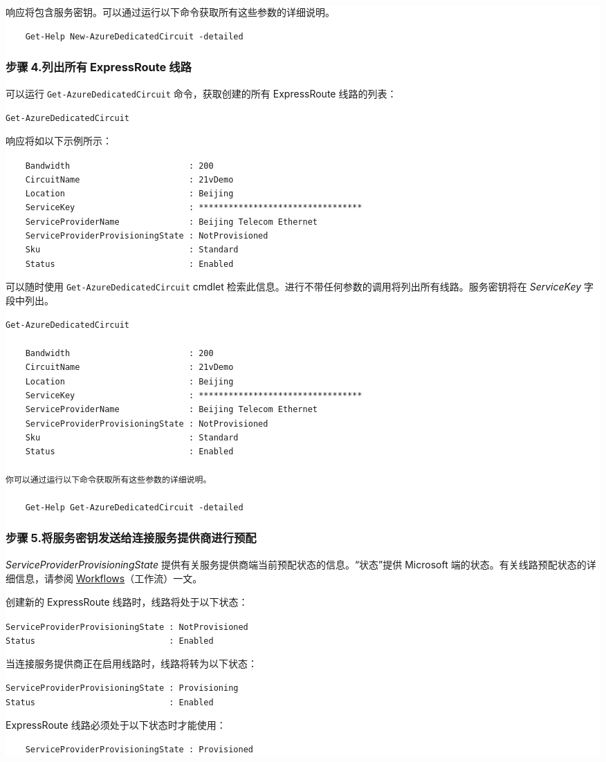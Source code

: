 
响应将包含服务密钥。可以通过运行以下命令获取所有这些参数的详细说明。

		Get-Help New-AzureDedicatedCircuit -detailed 

### 步骤 4.列出所有 ExpressRoute 线路
可以运行 `Get-AzureDedicatedCircuit` 命令，获取创建的所有 ExpressRoute 线路的列表：


	Get-AzureDedicatedCircuit

响应将如以下示例所示：

		Bandwidth                        : 200
		CircuitName                      : 21vDemo
		Location                         : Beijing
		ServiceKey                       : *********************************
		ServiceProviderName              : Beijing Telecom Ethernet
		ServiceProviderProvisioningState : NotProvisioned
		Sku                              : Standard
		Status                           : Enabled

可以随时使用 `Get-AzureDedicatedCircuit` cmdlet 检索此信息。进行不带任何参数的调用将列出所有线路。服务密钥将在 *ServiceKey* 字段中列出。

	Get-AzureDedicatedCircuit

		Bandwidth                        : 200
		CircuitName                      : 21vDemo
		Location                         : Beijing
		ServiceKey                       : *********************************
		ServiceProviderName              : Beijing Telecom Ethernet
		ServiceProviderProvisioningState : NotProvisioned
		Sku                              : Standard
		Status                           : Enabled

	你可以通过运行以下命令获取所有这些参数的详细说明。

		Get-Help Get-AzureDedicatedCircuit -detailed 

### 步骤 5.将服务密钥发送给连接服务提供商进行预配


*ServiceProviderProvisioningState* 提供有关服务提供商端当前预配状态的信息。“状态”提供 Microsoft 端的状态。有关线路预配状态的详细信息，请参阅 [Workflows](/documentation/articles/expressroute-workflows/#expressroute-circuit-provisioning-states)（工作流）一文。

创建新的 ExpressRoute 线路时，线路将处于以下状态：

	ServiceProviderProvisioningState : NotProvisioned
	Status                           : Enabled


当连接服务提供商正在启用线路时，线路将转为以下状态：

	ServiceProviderProvisioningState : Provisioning
	Status                           : Enabled

ExpressRoute 线路必须处于以下状态时才能使用：

		ServiceProviderProvisioningState : Provisioned
		